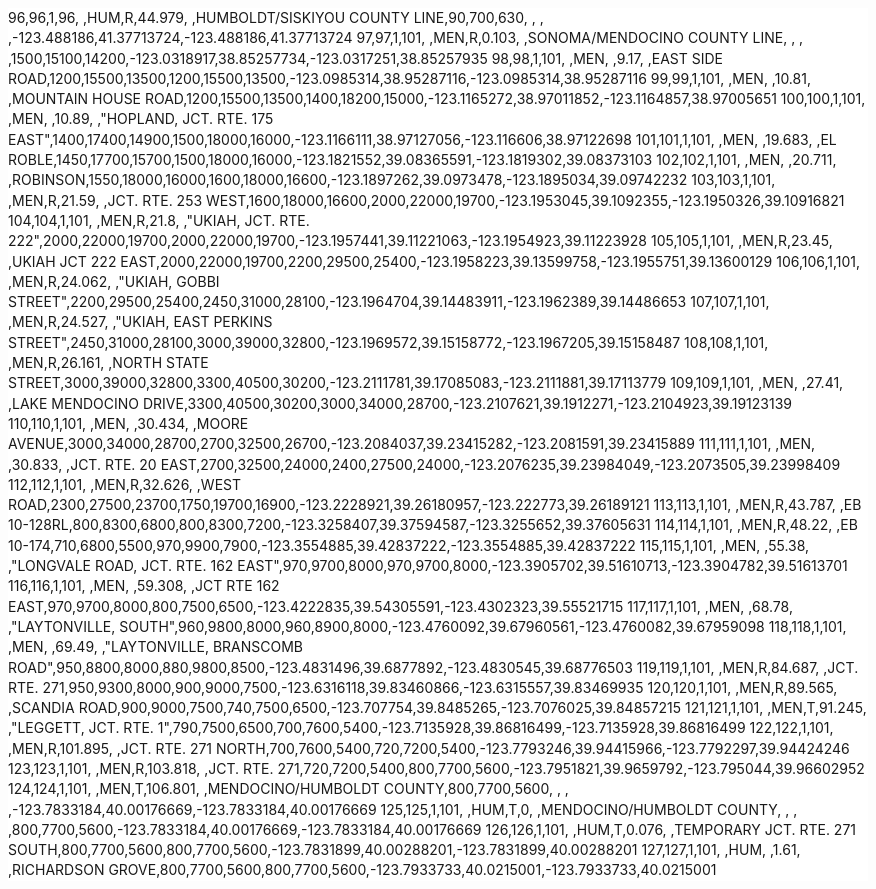 96,96,1,96, ,HUM,R,44.979, ,HUMBOLDT/SISKIYOU COUNTY LINE,90,700,630, , , ,-123.488186,41.37713724,-123.488186,41.37713724
97,97,1,101, ,MEN,R,0.103, ,SONOMA/MENDOCINO COUNTY LINE, , , ,1500,15100,14200,-123.0318917,38.85257734,-123.0317251,38.85257935
98,98,1,101, ,MEN, ,9.17, ,EAST SIDE ROAD,1200,15500,13500,1200,15500,13500,-123.0985314,38.95287116,-123.0985314,38.95287116
99,99,1,101, ,MEN, ,10.81, ,MOUNTAIN HOUSE ROAD,1200,15500,13500,1400,18200,15000,-123.1165272,38.97011852,-123.1164857,38.97005651
100,100,1,101, ,MEN, ,10.89, ,"HOPLAND, JCT. RTE. 175 EAST",1400,17400,14900,1500,18000,16000,-123.1166111,38.97127056,-123.116606,38.97122698
101,101,1,101, ,MEN, ,19.683, ,EL ROBLE,1450,17700,15700,1500,18000,16000,-123.1821552,39.08365591,-123.1819302,39.08373103
102,102,1,101, ,MEN, ,20.711, ,ROBINSON,1550,18000,16000,1600,18000,16600,-123.1897262,39.0973478,-123.1895034,39.09742232
103,103,1,101, ,MEN,R,21.59, ,JCT. RTE. 253 WEST,1600,18000,16600,2000,22000,19700,-123.1953045,39.1092355,-123.1950326,39.10916821
104,104,1,101, ,MEN,R,21.8, ,"UKIAH, JCT. RTE. 222",2000,22000,19700,2000,22000,19700,-123.1957441,39.11221063,-123.1954923,39.11223928
105,105,1,101, ,MEN,R,23.45, ,UKIAH JCT 222 EAST,2000,22000,19700,2200,29500,25400,-123.1958223,39.13599758,-123.1955751,39.13600129
106,106,1,101, ,MEN,R,24.062, ,"UKIAH, GOBBI STREET",2200,29500,25400,2450,31000,28100,-123.1964704,39.14483911,-123.1962389,39.14486653
107,107,1,101, ,MEN,R,24.527, ,"UKIAH, EAST PERKINS STREET",2450,31000,28100,3000,39000,32800,-123.1969572,39.15158772,-123.1967205,39.15158487
108,108,1,101, ,MEN,R,26.161, ,NORTH STATE STREET,3000,39000,32800,3300,40500,30200,-123.2111781,39.17085083,-123.2111881,39.17113779
109,109,1,101, ,MEN, ,27.41, ,LAKE MENDOCINO DRIVE,3300,40500,30200,3000,34000,28700,-123.2107621,39.1912271,-123.2104923,39.19123139
110,110,1,101, ,MEN, ,30.434, ,MOORE AVENUE,3000,34000,28700,2700,32500,26700,-123.2084037,39.23415282,-123.2081591,39.23415889
111,111,1,101, ,MEN, ,30.833, ,JCT. RTE. 20 EAST,2700,32500,24000,2400,27500,24000,-123.2076235,39.23984049,-123.2073505,39.23998409
112,112,1,101, ,MEN,R,32.626, ,WEST ROAD,2300,27500,23700,1750,19700,16900,-123.2228921,39.26180957,-123.222773,39.26189121
113,113,1,101, ,MEN,R,43.787, ,EB 10-128RL,800,8300,6800,800,8300,7200,-123.3258407,39.37594587,-123.3255652,39.37605631
114,114,1,101, ,MEN,R,48.22, ,EB 10-174,710,6800,5500,970,9900,7900,-123.3554885,39.42837222,-123.3554885,39.42837222
115,115,1,101, ,MEN, ,55.38, ,"LONGVALE ROAD, JCT. RTE. 162 EAST",970,9700,8000,970,9700,8000,-123.3905702,39.51610713,-123.3904782,39.51613701
116,116,1,101, ,MEN, ,59.308, ,JCT RTE 162 EAST,970,9700,8000,800,7500,6500,-123.4222835,39.54305591,-123.4302323,39.55521715
117,117,1,101, ,MEN, ,68.78, ,"LAYTONVILLE, SOUTH",960,9800,8000,960,8900,8000,-123.4760092,39.67960561,-123.4760082,39.67959098
118,118,1,101, ,MEN, ,69.49, ,"LAYTONVILLE, BRANSCOMB ROAD",950,8800,8000,880,9800,8500,-123.4831496,39.6877892,-123.4830545,39.68776503
119,119,1,101, ,MEN,R,84.687, ,JCT. RTE. 271,950,9300,8000,900,9000,7500,-123.6316118,39.83460866,-123.6315557,39.83469935
120,120,1,101, ,MEN,R,89.565, ,SCANDIA ROAD,900,9000,7500,740,7500,6500,-123.707754,39.8485265,-123.7076025,39.84857215
121,121,1,101, ,MEN,T,91.245, ,"LEGGETT, JCT. RTE. 1",790,7500,6500,700,7600,5400,-123.7135928,39.86816499,-123.7135928,39.86816499
122,122,1,101, ,MEN,R,101.895, ,JCT. RTE. 271 NORTH,700,7600,5400,720,7200,5400,-123.7793246,39.94415966,-123.7792297,39.94424246
123,123,1,101, ,MEN,R,103.818, ,JCT. RTE. 271,720,7200,5400,800,7700,5600,-123.7951821,39.9659792,-123.795044,39.96602952
124,124,1,101, ,MEN,T,106.801, ,MENDOCINO/HUMBOLDT COUNTY,800,7700,5600, , , ,-123.7833184,40.00176669,-123.7833184,40.00176669
125,125,1,101, ,HUM,T,0, ,MENDOCINO/HUMBOLDT COUNTY, , , ,800,7700,5600,-123.7833184,40.00176669,-123.7833184,40.00176669
126,126,1,101, ,HUM,T,0.076, ,TEMPORARY JCT. RTE. 271 SOUTH,800,7700,5600,800,7700,5600,-123.7831899,40.00288201,-123.7831899,40.00288201
127,127,1,101, ,HUM, ,1.61, ,RICHARDSON GROVE,800,7700,5600,800,7700,5600,-123.7933733,40.0215001,-123.7933733,40.0215001